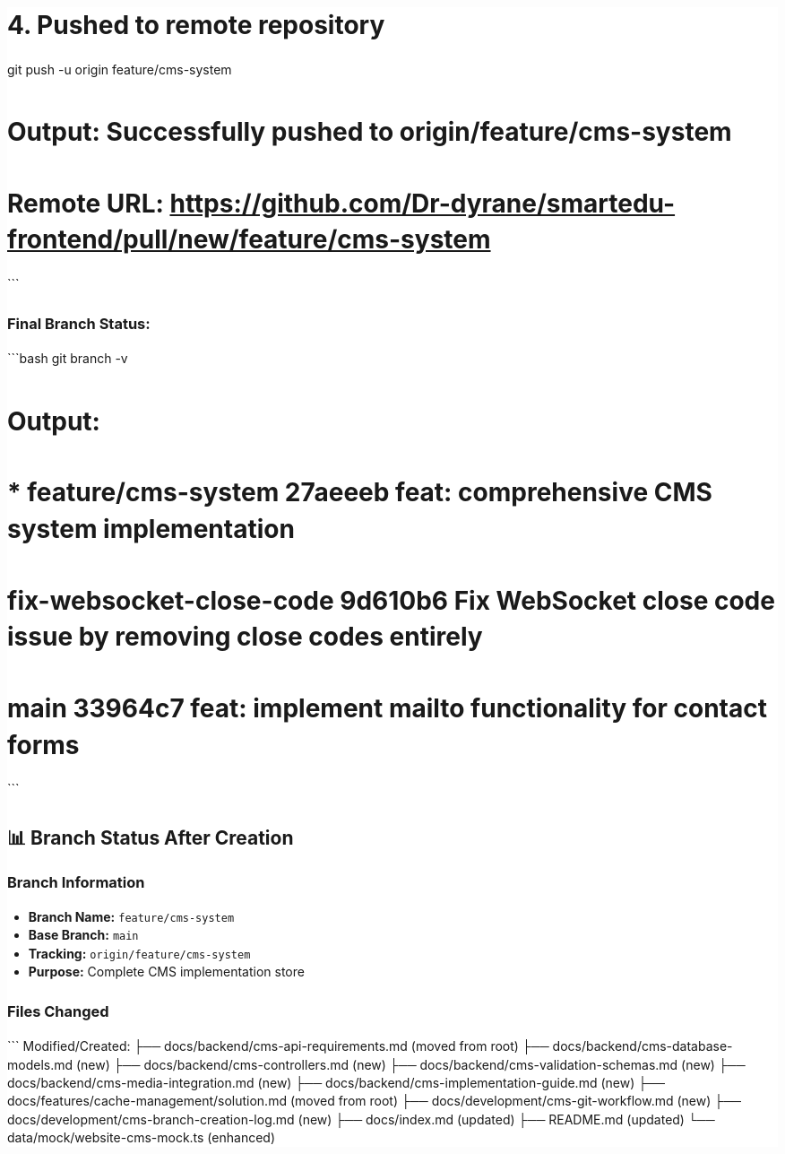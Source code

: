 # 4. Pushed to remote repository
git push -u origin feature/cms-system
# Output: Successfully pushed to origin/feature/cms-system
#         Remote URL: https://github.com/Dr-dyrane/smartedu-frontend/pull/new/feature/cms-system
\`\`\`

### **Final Branch Status:**
\`\`\`bash
git branch -v
# Output:
# * feature/cms-system       27aeeeb feat: comprehensive CMS system implementation
#   fix-websocket-close-code 9d610b6 Fix WebSocket close code issue by removing close codes entirely
#   main                     33964c7 feat: implement mailto functionality for contact forms
\`\`\`

## 📊 **Branch Status After Creation**

### **Branch Information**
- **Branch Name:** `feature/cms-system`
- **Base Branch:** `main`
- **Tracking:** `origin/feature/cms-system`
- **Purpose:** Complete CMS implementation store

### **Files Changed**
\`\`\`
Modified/Created:
├── docs/backend/cms-api-requirements.md          (moved from root)
├── docs/backend/cms-database-models.md           (new)
├── docs/backend/cms-controllers.md               (new)
├── docs/backend/cms-validation-schemas.md        (new)
├── docs/backend/cms-media-integration.md         (new)
├── docs/backend/cms-implementation-guide.md      (new)
├── docs/features/cache-management/solution.md    (moved from root)
├── docs/development/cms-git-workflow.md          (new)
├── docs/development/cms-branch-creation-log.md   (new)
├── docs/index.md                                 (updated)
├── README.md                                     (updated)
└── data/mock/website-cms-mock.ts                 (enhanced)
